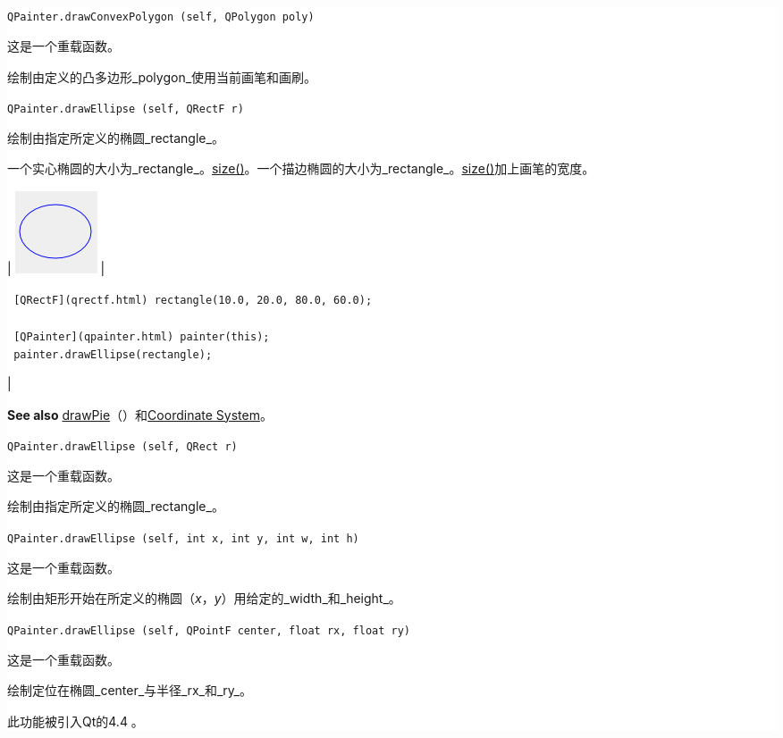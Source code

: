 ```
QPainter.drawConvexPolygon (self, QPolygon poly)
```

这是一个重载函数。

绘制由定义的凸多边形_polygon_使用当前画笔和画刷。

```
QPainter.drawEllipse (self, QRectF r)
```

绘制由指定所定义的椭圆_rectangle_。

一个实心椭圆的大小为_rectangle_。[size()](qrect.html#size)。一个描边椭圆的大小为_rectangle_。[size()](qrect.html#size)加上画笔的宽度。

| ![](img/qpainter-ellipse.png) | 

```
 [QRectF](qrectf.html) rectangle(10.0, 20.0, 80.0, 60.0);

 [QPainter](qpainter.html) painter(this);
 painter.drawEllipse(rectangle);

```

 |

**See also** [drawPie](qpainter.html#drawPie)（）和[Coordinate System](index.htm)。

```
QPainter.drawEllipse (self, QRect r)
```

这是一个重载函数。

绘制由指定所定义的椭圆_rectangle_。

```
QPainter.drawEllipse (self, int x, int y, int w, int h)
```

这是一个重载函数。

绘制由矩形开始在所定义的椭圆（_x_，_y_）用给定的_width_和_height_。

```
QPainter.drawEllipse (self, QPointF center, float rx, float ry)
```

这是一个重载函数。

绘制定位在椭圆_center_与半径_rx_和_ry_。

此功能被引入Qt的4.4 。
